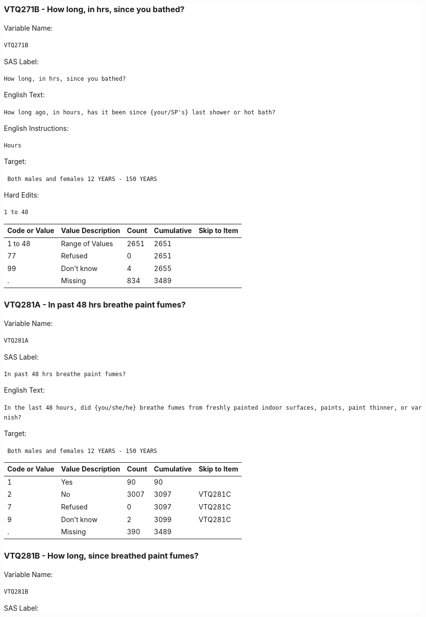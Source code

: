 ### VTQ271B - How long, in hrs, since you bathed?

Variable Name:

    VTQ271B
SAS Label:

    How long, in hrs, since you bathed?
English Text:

    How long ago, in hours, has it been since {your/SP's} last shower or hot bath?
English Instructions:

    Hours
Target:

     Both males and females 12 YEARS - 150 YEARS
Hard Edits:

    1 to 48
Code or Value | Value Description | Count | Cumulative | Skip to Item  
---|---|---|---|---  
1 to 48 | Range of Values | 2651 | 2651 |   
77 | Refused | 0 | 2651 |   
99 | Don't know | 4 | 2655 |   
. | Missing | 834 | 3489 |   
  
### VTQ281A - In past 48 hrs breathe paint fumes?

Variable Name:

    VTQ281A
SAS Label:

    In past 48 hrs breathe paint fumes?
English Text:

    In the last 48 hours, did {you/she/he} breathe fumes from freshly painted indoor surfaces, paints, paint thinner, or varnish?
Target:

     Both males and females 12 YEARS - 150 YEARS
Code or Value | Value Description | Count | Cumulative | Skip to Item  
---|---|---|---|---  
1 | Yes | 90 | 90 |   
2 | No | 3007 | 3097 | VTQ281C  
7 | Refused | 0 | 3097 | VTQ281C  
9 | Don't know | 2 | 3099 | VTQ281C  
. | Missing | 390 | 3489 |   
  
### VTQ281B - How long, since breathed paint fumes?

Variable Name:

    VTQ281B
SAS Label:
